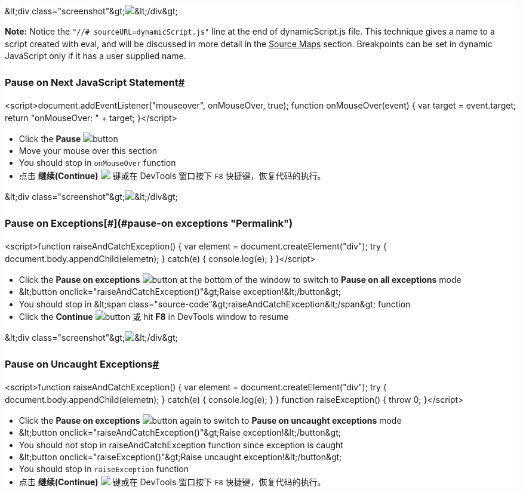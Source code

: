 &amp;lt;div class="screenshot"&amp;gt;![](https://developer.chrome.com/devtools/docs/javascript-debugging/dynamic-script.jpg)&amp;lt;/div&amp;gt;

**Note:** Notice the `"//# sourceURL=dynamicScript.js"` line at the end of dynamicScript.js file. This technique gives a name to a script created with eval, and will be discussed in more detail in the [Source Maps](#source-maps) section. Breakpoints can be set in dynamic JavaScript only if it has a user supplied name.

### Pause on Next JavaScript Statement[#](#pause-on-next-statement "Permalink")

&lt;script&gt;document.addEventListener("mouseover", onMouseOver, true); function onMouseOver(event) { var target = event.target; return "onMouseOver: " + target; }&lt;/script&gt;
*   Click the **Pause** ![](https://developer.chrome.com/devtools/images/pause-icon.png)button
*   Move your mouse over this section
*   You should stop in `onMouseOver` function
*   点击 **继续(Continue)** ![](https://developer.chrome.com/devtools/images/continue.jpg) 键或在 DevTools 窗口按下 `F8` 快捷键，恢复代码的执行。

&amp;lt;div class="screenshot"&amp;gt;![](https://developer.chrome.com/devtools/docs/javascript-debugging/continue-to-resume.jpg)&amp;lt;/div&amp;gt;

### Pause on Exceptions[#](#pause-on exceptions "Permalink")

&lt;script&gt;function raiseAndCatchException() { var element = document.createElement("div"); try { document.body.appendChild(elemetn); } catch(e) { console.log(e); } }&lt;/script&gt;
*   Click the **Pause on exceptions** ![](https://developer.chrome.com/devtools/images/pause-gray.png)button at the bottom of the window to switch to **Pause on all exceptions** mode
*   &amp;lt;button onclick="raiseAndCatchException()"&amp;gt;Raise exception!&amp;lt;/button&amp;gt;
*   You should stop in &amp;lt;span class="source-code"&amp;gt;raiseAndCatchException&amp;lt;/span&amp;gt; function
*   Click the **Continue** ![](https://developer.chrome.com/devtools/images/continue.jpg)button 或 hit **F8** in DevTools window to resume

&amp;lt;div class="screenshot"&amp;gt;![](https://developer.chrome.com/devtools/docs/javascript-debugging/append-child.jpg)&amp;lt;/div&amp;gt;

### Pause on Uncaught Exceptions[#](#pause-on-uncaught-exceptions "Permalink")

&lt;script&gt;function raiseAndCatchException() { var element = document.createElement("div"); try { document.body.appendChild(elemetn); } catch(e) { console.log(e); } } function raiseException() { throw 0; }&lt;/script&gt;
*   Click the **Pause on exceptions** ![](https://developer.chrome.com/devtools/images/pause-blue.png)button again to switch to **Pause on uncaught exceptions** mode
*   &amp;lt;button onclick="raiseAndCatchException()"&amp;gt;Raise exception!&amp;lt;/button&amp;gt;
*   You should not stop in raiseAndCatchException function since exception is caught
*   &amp;lt;button onclick="raiseException()"&amp;gt;Raise uncaught exception!&amp;lt;/button&amp;gt;
*   You should stop in `raiseException` function
*   点击 **继续(Continue)** ![](https://developer.chrome.com/devtools/images/continue.jpg) 键或在 DevTools 窗口按下 `F8` 快捷键，恢复代码的执行。
